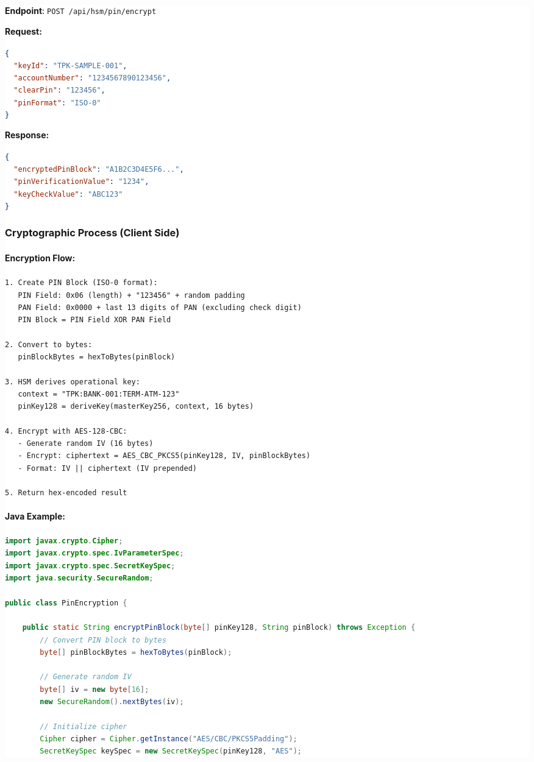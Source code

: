 **Endpoint**: `POST /api/hsm/pin/encrypt`

**Request:**
```json
{
  "keyId": "TPK-SAMPLE-001",
  "accountNumber": "1234567890123456",
  "clearPin": "123456",
  "pinFormat": "ISO-0"
}
```

**Response:**
```json
{
  "encryptedPinBlock": "A1B2C3D4E5F6...",
  "pinVerificationValue": "1234",
  "keyCheckValue": "ABC123"
}
```

### Cryptographic Process (Client Side)

#### Encryption Flow:

```
1. Create PIN Block (ISO-0 format):
   PIN Field: 0x06 (length) + "123456" + random padding
   PAN Field: 0x0000 + last 13 digits of PAN (excluding check digit)
   PIN Block = PIN Field XOR PAN Field

2. Convert to bytes:
   pinBlockBytes = hexToBytes(pinBlock)

3. HSM derives operational key:
   context = "TPK:BANK-001:TERM-ATM-123"
   pinKey128 = deriveKey(masterKey256, context, 16 bytes)

4. Encrypt with AES-128-CBC:
   - Generate random IV (16 bytes)
   - Encrypt: ciphertext = AES_CBC_PKCS5(pinKey128, IV, pinBlockBytes)
   - Format: IV || ciphertext (IV prepended)

5. Return hex-encoded result
```

#### Java Example:

```java
import javax.crypto.Cipher;
import javax.crypto.spec.IvParameterSpec;
import javax.crypto.spec.SecretKeySpec;
import java.security.SecureRandom;

public class PinEncryption {

    public static String encryptPinBlock(byte[] pinKey128, String pinBlock) throws Exception {
        // Convert PIN block to bytes
        byte[] pinBlockBytes = hexToBytes(pinBlock);

        // Generate random IV
        byte[] iv = new byte[16];
        new SecureRandom().nextBytes(iv);

        // Initialize cipher
        Cipher cipher = Cipher.getInstance("AES/CBC/PKCS5Padding");
        SecretKeySpec keySpec = new SecretKeySpec(pinKey128, "AES");
```